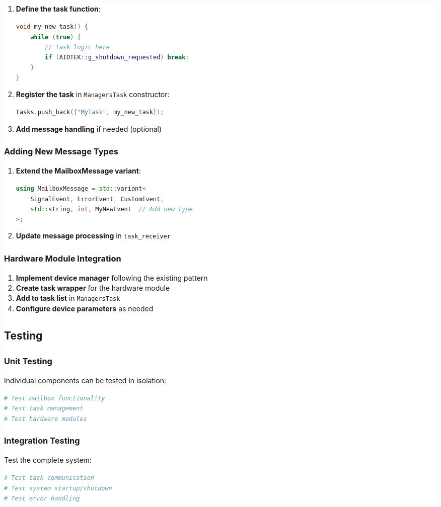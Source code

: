 1. **Define the task function**:
   ```cpp
   void my_new_task() {
       while (true) {
           // Task logic here
           if (AIOTEK::g_shutdown_requested) break;
       }
   }
   ```

2. **Register the task** in `ManagersTask` constructor:
   ```cpp
   tasks.push_back({"MyTask", my_new_task});
   ```

3. **Add message handling** if needed (optional)

### Adding New Message Types

1. **Extend the MailboxMessage variant**:
   ```cpp
   using MailboxMessage = std::variant<
       SignalEvent, ErrorEvent, CustomEvent,
       std::string, int, MyNewEvent  // Add new type
   >;
   ```

2. **Update message processing** in `task_receiver`

### Hardware Module Integration

1. **Implement device manager** following the existing pattern
2. **Create task wrapper** for the hardware module
3. **Add to task list** in `ManagersTask`
4. **Configure device parameters** as needed

## Testing

### Unit Testing

Individual components can be tested in isolation:

```bash
# Test mailbox functionality
# Test task management
# Test hardware modules
```

### Integration Testing

Test the complete system:

```bash
# Test task communication
# Test system startup/shutdown
# Test error handling
```
